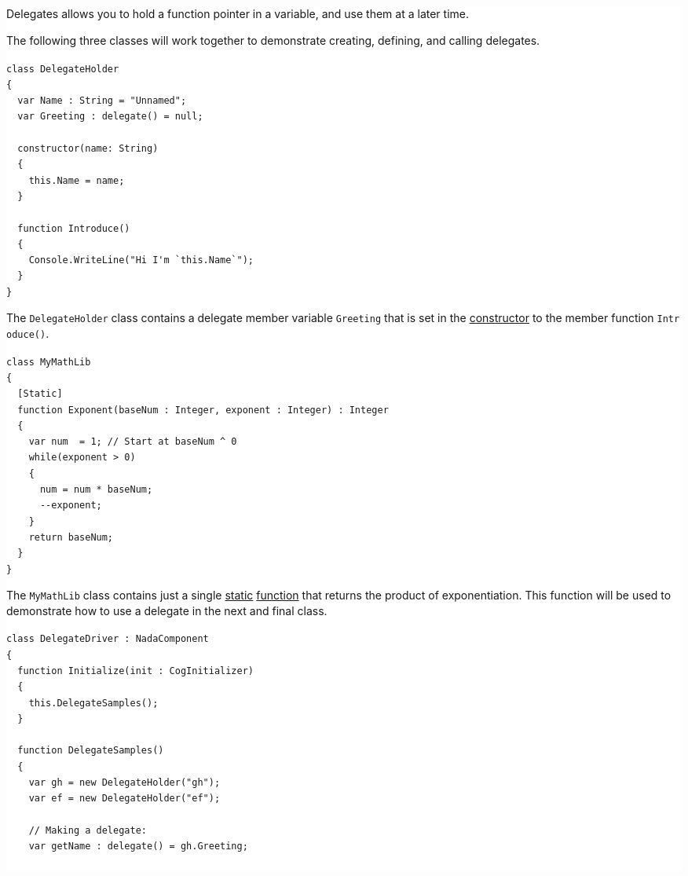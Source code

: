 Delegates allows you to hold a function pointer in a variable, and use them at a later time.

The following three classes will work together to demonstrate creating, defining, and calling delegates.

```
class DelegateHolder
{
  var Name : String = "Unnamed";
  var Greeting : delegate() = null;
  
  constructor(name: String)
  {
    this.Name = name;
  }
  
  function Introduce()
  {
    Console.WriteLine("Hi I'm `this.Name`");
  }
}

```

The `DelegateHolder` class contains a delegate member variable `Greeting` that is set in the [constructor](https://github.com/ZilchEngine/ZilchDocs/blob/master/zilch_editor_documentation/zilchmanual/nada_in_zero/classes.md#constructors-and-destruc) to the member function `Introduce()`.

```
class MyMathLib
{
  [Static]
  function Exponent(baseNum : Integer, exponent : Integer) : Integer
  {
    var num  = 1; // Start at baseNum ^ 0
    while(exponent > 0)
    {
      num = num * baseNum;
      --exponent;
    }
    return baseNum;
  }
}
```

The `MyMathLib` class contains just a single [static](https://github.com/ZilchEngine/ZilchDocs/blob/master/zilch_editor_documentation/zilchmanual/nada_in_zero/attributes.md#static) [function](https://github.com/ZilchEngine/ZilchDocs/blob/master/zilch_editor_documentation/zilchmanual/nada_in_zero/functions.md) that returns the product of exponentiation. This function will be used to demonstrate how to use a delegate in the next and final class.

```
class DelegateDriver : NadaComponent
{
  function Initialize(init : CogInitializer)
  {
    this.DelegateSamples();
  }
  
  function DelegateSamples()
  {
    var gh = new DelegateHolder("gh");
    var ef = new DelegateHolder("ef");
    
    // Making a delegate:
    var getName : delegate() = gh.Greeting;  
    
```